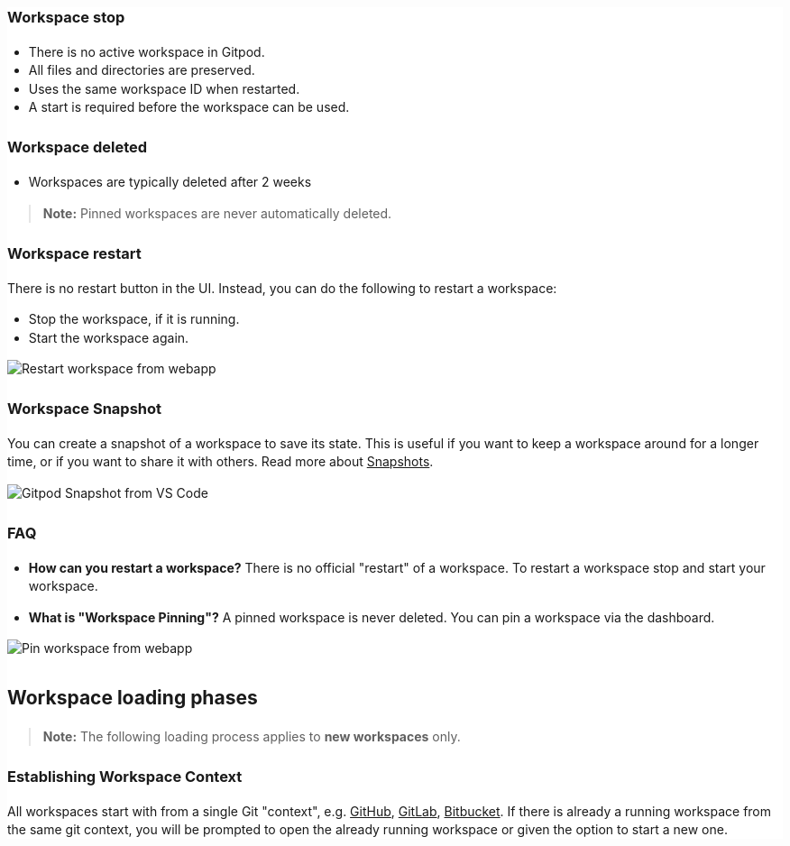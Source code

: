 ### Workspace stop

- There is no active workspace in Gitpod.
- All files and directories are preserved.
- Uses the same workspace ID when restarted.
- A start is required before the workspace can be used.

### Workspace deleted

- Workspaces are typically deleted after 2 weeks

> **Note:** Pinned workspaces are never automatically deleted.

### Workspace restart

There is no restart button in the UI. Instead, you can do the following to restart a workspace:

- Stop the workspace, if it is running.
- Start the workspace again.

<img class="shadow-medium rounded-xl max-w-3xl mt-x-small" src="/images/workspace-life/restart-workspace.png" alt="Restart workspace from webapp" loading="lazy"/>

### Workspace Snapshot

You can create a snapshot of a workspace to save its state. This is useful if you want to keep a workspace around for a longer time, or if you want to share it with others. Read more about [Snapshots](/docs/configure/workspaces/collaboration).

<img class="shadow-medium rounded-xl max-w-3xl mt-x-small" src="/images/workspace-life/gitpod-snapshot.png" alt="Gitpod Snapshot from VS Code" loading="lazy"/>



### FAQ

- **How can you restart a workspace?** There is no official "restart" of a workspace. To restart a workspace stop and start your workspace.

- **What is "Workspace Pinning"?** A pinned workspace is never deleted. You can pin a workspace via the dashboard.



<img class="shadow-medium rounded-xl max-w-3xl mt-x-small" src="/images/workspace-life/pin-workspace.png" alt="Pin workspace from webapp" loading="lazy"/>

## Workspace loading phases

> **Note:** The following loading process applies to **new workspaces** only.



### Establishing Workspace Context

All workspaces start with from a single Git "context", e.g. [GitHub](/docs/configure/authentication/github), [GitLab](/docs/configure/authentication/gitlab), [Bitbucket](/docs/configure/authentication/bitbucket). If there is already a running workspace from the same git context, you will be prompted to open the already running workspace or given the option to start a new one.
